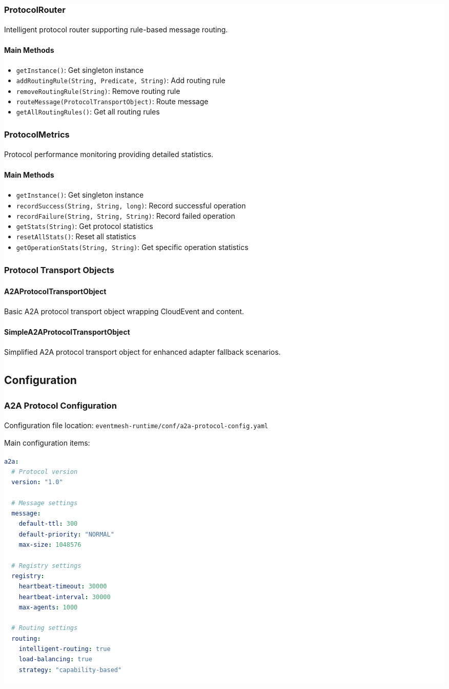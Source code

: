 ### ProtocolRouter

Intelligent protocol router supporting rule-based message routing.

#### Main Methods

- `getInstance()`: Get singleton instance
- `addRoutingRule(String, Predicate, String)`: Add routing rule
- `removeRoutingRule(String)`: Remove routing rule
- `routeMessage(ProtocolTransportObject)`: Route message
- `getAllRoutingRules()`: Get all routing rules

### ProtocolMetrics

Protocol performance monitoring providing detailed statistics.

#### Main Methods

- `getInstance()`: Get singleton instance
- `recordSuccess(String, String, long)`: Record successful operation
- `recordFailure(String, String, String)`: Record failed operation
- `getStats(String)`: Get protocol statistics
- `resetAllStats()`: Reset all statistics
- `getOperationStats(String, String)`: Get specific operation statistics

### Protocol Transport Objects

#### A2AProtocolTransportObject

Basic A2A protocol transport object wrapping CloudEvent and content.

#### SimpleA2AProtocolTransportObject

Simplified A2A protocol transport object for enhanced adapter fallback scenarios.

## Configuration

### A2A Protocol Configuration

Configuration file location: `eventmesh-runtime/conf/a2a-protocol-config.yaml`

Main configuration items:

```yaml
a2a:
  # Protocol version
  version: "1.0"
  
  # Message settings
  message:
    default-ttl: 300
    default-priority: "NORMAL"
    max-size: 1048576
  
  # Registry settings
  registry:
    heartbeat-timeout: 30000
    heartbeat-interval: 30000
    max-agents: 1000
  
  # Routing settings
  routing:
    intelligent-routing: true
    load-balancing: true
    strategy: "capability-based"
  
```